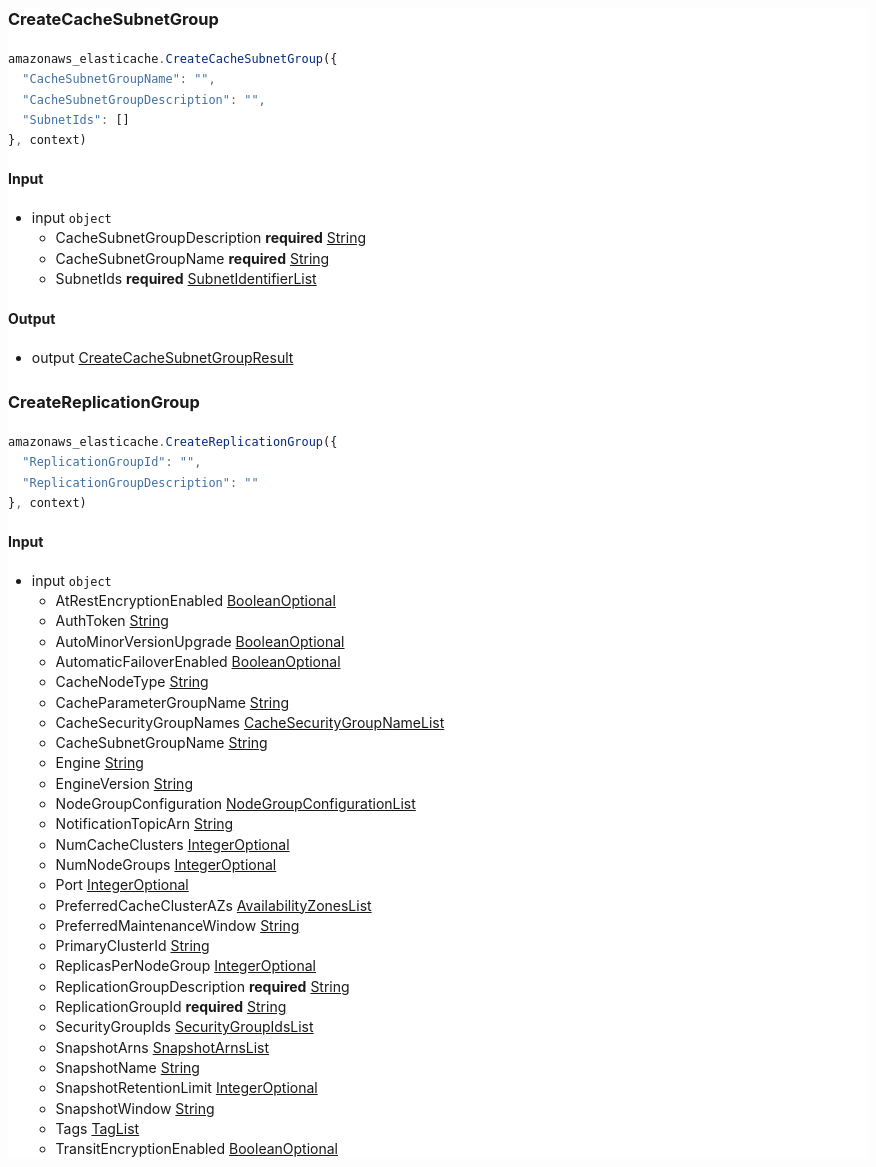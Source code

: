 ### CreateCacheSubnetGroup



```js
amazonaws_elasticache.CreateCacheSubnetGroup({
  "CacheSubnetGroupName": "",
  "CacheSubnetGroupDescription": "",
  "SubnetIds": []
}, context)
```

#### Input
* input `object`
  * CacheSubnetGroupDescription **required** [String](#string)
  * CacheSubnetGroupName **required** [String](#string)
  * SubnetIds **required** [SubnetIdentifierList](#subnetidentifierlist)

#### Output
* output [CreateCacheSubnetGroupResult](#createcachesubnetgroupresult)

### CreateReplicationGroup



```js
amazonaws_elasticache.CreateReplicationGroup({
  "ReplicationGroupId": "",
  "ReplicationGroupDescription": ""
}, context)
```

#### Input
* input `object`
  * AtRestEncryptionEnabled [BooleanOptional](#booleanoptional)
  * AuthToken [String](#string)
  * AutoMinorVersionUpgrade [BooleanOptional](#booleanoptional)
  * AutomaticFailoverEnabled [BooleanOptional](#booleanoptional)
  * CacheNodeType [String](#string)
  * CacheParameterGroupName [String](#string)
  * CacheSecurityGroupNames [CacheSecurityGroupNameList](#cachesecuritygroupnamelist)
  * CacheSubnetGroupName [String](#string)
  * Engine [String](#string)
  * EngineVersion [String](#string)
  * NodeGroupConfiguration [NodeGroupConfigurationList](#nodegroupconfigurationlist)
  * NotificationTopicArn [String](#string)
  * NumCacheClusters [IntegerOptional](#integeroptional)
  * NumNodeGroups [IntegerOptional](#integeroptional)
  * Port [IntegerOptional](#integeroptional)
  * PreferredCacheClusterAZs [AvailabilityZonesList](#availabilityzoneslist)
  * PreferredMaintenanceWindow [String](#string)
  * PrimaryClusterId [String](#string)
  * ReplicasPerNodeGroup [IntegerOptional](#integeroptional)
  * ReplicationGroupDescription **required** [String](#string)
  * ReplicationGroupId **required** [String](#string)
  * SecurityGroupIds [SecurityGroupIdsList](#securitygroupidslist)
  * SnapshotArns [SnapshotArnsList](#snapshotarnslist)
  * SnapshotName [String](#string)
  * SnapshotRetentionLimit [IntegerOptional](#integeroptional)
  * SnapshotWindow [String](#string)
  * Tags [TagList](#taglist)
  * TransitEncryptionEnabled [BooleanOptional](#booleanoptional)
